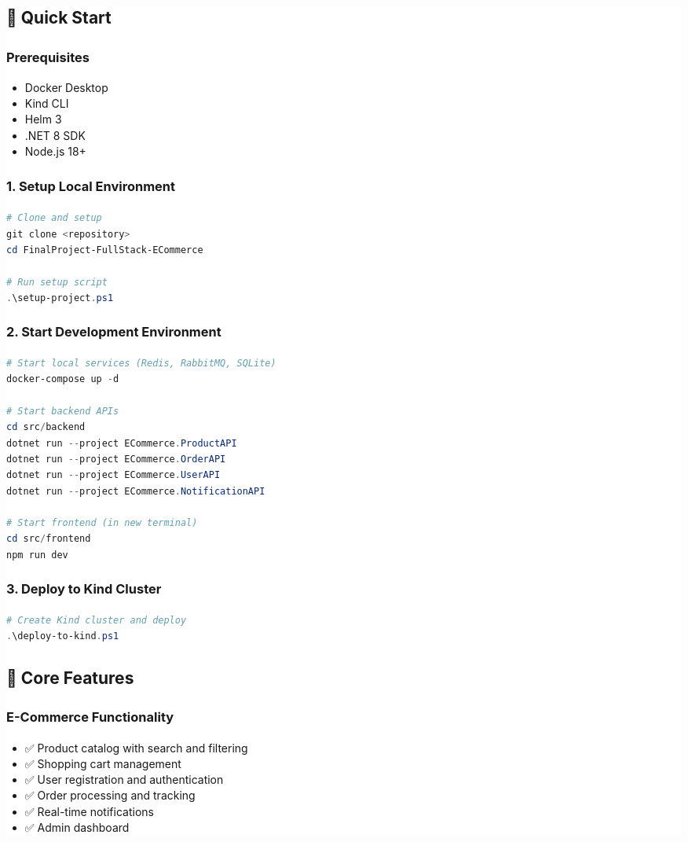 
## 🚀 Quick Start

### **Prerequisites**
- Docker Desktop
- Kind CLI
- Helm 3
- .NET 8 SDK
- Node.js 18+

### **1. Setup Local Environment**
```powershell
# Clone and setup
git clone <repository>
cd FinalProject-FullStack-ECommerce

# Run setup script
.\setup-project.ps1
```

### **2. Start Development Environment**
```powershell
# Start local services (Redis, RabbitMQ, SQLite)
docker-compose up -d

# Start backend APIs
cd src/backend
dotnet run --project ECommerce.ProductAPI
dotnet run --project ECommerce.OrderAPI
dotnet run --project ECommerce.UserAPI
dotnet run --project ECommerce.NotificationAPI

# Start frontend (in new terminal)
cd src/frontend
npm run dev
```

### **3. Deploy to Kind Cluster**
```powershell
# Create Kind cluster and deploy
.\deploy-to-kind.ps1
```

## 🎯 Core Features

### **E-Commerce Functionality**
- ✅ Product catalog with search and filtering
- ✅ Shopping cart management
- ✅ User registration and authentication
- ✅ Order processing and tracking
- ✅ Real-time notifications
- ✅ Admin dashboard

